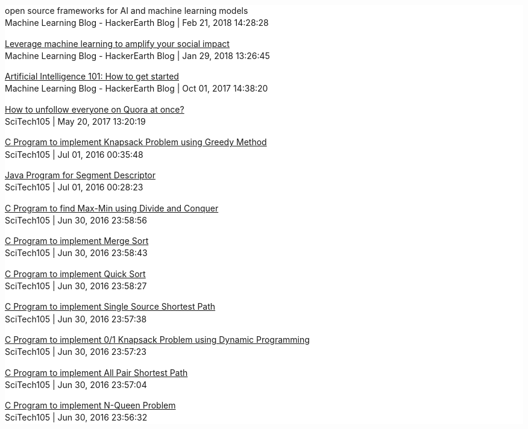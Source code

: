 open source frameworks for AI and machine learning models</a><br/>Machine Learning Blog - HackerEarth Blog | Feb 21, 2018 14:28:28 </p><p><a href="https://www.hackerearth.com/blog/developers/machine-learning-amplify-social-impact/" target="_blank">Leverage machine learning to amplify your social impact</a><br/>Machine Learning Blog - HackerEarth Blog | Jan 29, 2018 13:26:45 </p><p><a href="https://www.hackerearth.com/blog/developers/artificial-intelligence-101-how-to-get-started/" target="_blank">Artificial  Intelligence 101: How to get started</a><br/>Machine Learning Blog - HackerEarth Blog | Oct 01, 2017 14:38:20 </p><p><a href="https://scitech105.blogspot.com/2017/05/how-to-unfollow-everyone-on-quora-at.html" target="_blank">How to unfollow everyone on Quora at once?</a><br/>SciTech105 | May 20, 2017 13:20:19 </p><p><a href="https://scitech105.blogspot.com/2016/04/c-program-to-implement-knapsack-problem.html" target="_blank">C Program to implement Knapsack Problem using Greedy Method</a><br/>SciTech105 | Jul 01, 2016 00:35:48 </p><p><a href="https://scitech105.blogspot.com/2016/05/java-program-for-segment-descriptor.html" target="_blank">Java Program for Segment Descriptor</a><br/>SciTech105 | Jul 01, 2016 00:28:23 </p><p><a href="https://scitech105.blogspot.com/2016/04/c-program-to-find-max-min-using-divide.html" target="_blank">C Program to find Max-Min using Divide and Conquer</a><br/>SciTech105 | Jun 30, 2016 23:58:56 </p><p><a href="https://scitech105.blogspot.com/2016/04/c-program-to-implement-merge-sort.html" target="_blank">C Program to implement Merge Sort</a><br/>SciTech105 | Jun 30, 2016 23:58:43 </p><p><a href="https://scitech105.blogspot.com/2016/04/c-program-to-implement-quick-sort.html" target="_blank">C Program to implement Quick Sort</a><br/>SciTech105 | Jun 30, 2016 23:58:27 </p><p><a href="https://scitech105.blogspot.com/2016/04/c-program-to-implement-single-source.html" target="_blank">C Program to implement Single Source Shortest Path</a><br/>SciTech105 | Jun 30, 2016 23:57:38 </p><p><a href="https://scitech105.blogspot.com/2016/04/c-program-to-implement-01-knapsack.html" target="_blank">C Program to implement 0/1 Knapsack Problem using Dynamic Programming</a><br/>SciTech105 | Jun 30, 2016 23:57:23 </p><p><a href="https://scitech105.blogspot.com/2016/04/c-program-to-implement-all-pair.html" target="_blank">C Program to implement All Pair Shortest Path</a><br/>SciTech105 | Jun 30, 2016 23:57:04 </p><p><a href="https://scitech105.blogspot.com/2016/04/c-program-to-implement-n-queen-problem.html" target="_blank">C Program to implement N-Queen Problem</a><br/>SciTech105 | Jun 30, 2016 23:56:32 </p>